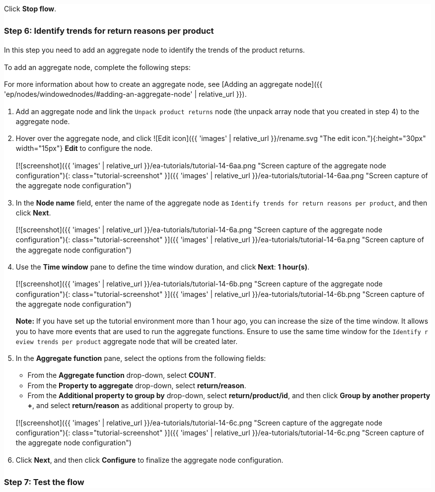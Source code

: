 Click **Stop flow**.

### Step 6: Identify trends for return reasons per product

In this step you need to add an aggregate node to identify the trends of the product returns.

To add an aggregate node, complete the following steps:

For more information about how to create an aggregate node, see [Adding an aggregate node]({{ 'ep/nodes/windowednodes/#adding-an-aggregate-node' | relative_url }}).


1. Add an aggregate node and link the `Unpack product returns` node (the unpack array node that you created in step 4) to the aggregate node.
1. Hover over the aggregate node, and click ![Edit icon]({{ 'images' | relative_url }}/rename.svg "The edit icon."){:height="30px" width="15px"} **Edit** to configure the node.

   [![screenshot]({{ 'images' | relative_url }}/ea-tutorials/tutorial-14-6aa.png "Screen capture of the aggregate node configuration"){: class="tutorial-screenshot" }]({{ 'images' | relative_url }}/ea-tutorials/tutorial-14-6aa.png "Screen capture of the aggregate node configuration")

2. In the **Node name** field, enter the name of the aggregate node as `Identify trends for return reasons per product`, and then click **Next**.

   [![screenshot]({{ 'images' | relative_url }}/ea-tutorials/tutorial-14-6a.png "Screen capture of the aggregate node configuration"){: class="tutorial-screenshot" }]({{ 'images' | relative_url }}/ea-tutorials/tutorial-14-6a.png "Screen capture of the aggregate node configuration")

   
4. Use the **Time window** pane to define the time window duration, and click **Next**: **1 hour(s)**.  

   [![screenshot]({{ 'images' | relative_url }}/ea-tutorials/tutorial-14-6b.png "Screen capture of the aggregate node configuration"){: class="tutorial-screenshot" }]({{ 'images' | relative_url }}/ea-tutorials/tutorial-14-6b.png "Screen capture of the aggregate node configuration")
   
   **Note:** If you have set up the tutorial environment more than 1 hour ago, you can increase the size of the time window. It allows you to have more events that are used to run the aggregate functions. Ensure to use the same time window for the `Identify review trends per product` aggregate node that will be created later. 

   

6. In the **Aggregate function** pane, select the options from the following fields:
   - From the **Aggregate function** drop-down, select **COUNT**.
   - From the **Property to aggregate** drop-down, select **return/reason**.
   - From the **Additional property to group by** drop-down, select **return/product/id**, and then click **Group by another property +**, and select **return/reason** as additional property to group by. 

   [![screenshot]({{ 'images' | relative_url }}/ea-tutorials/tutorial-14-6c.png "Screen capture of the aggregate node configuration"){: class="tutorial-screenshot" }]({{ 'images' | relative_url }}/ea-tutorials/tutorial-14-6c.png "Screen capture of the aggregate node configuration")

7. Click **Next**, and then click **Configure** to finalize the aggregate node configuration.



### Step 7: Test the flow
